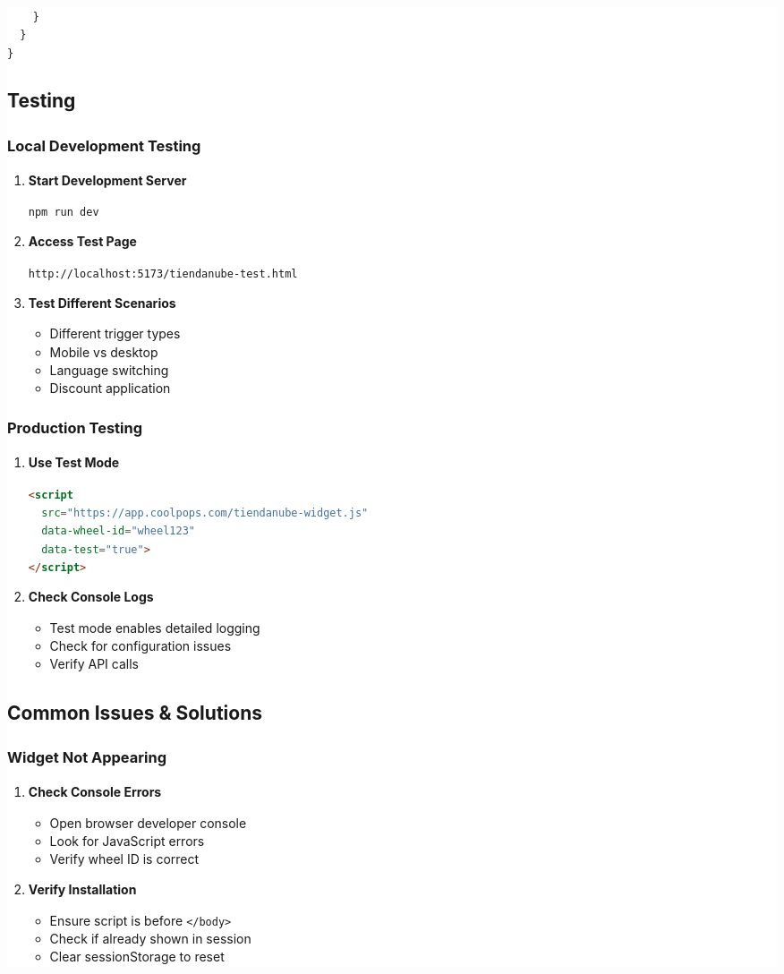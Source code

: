 ```javascript
    }
  }
}
```

## Testing

### Local Development Testing

1. **Start Development Server**
   ```bash
   npm run dev
   ```

2. **Access Test Page**
   ```
   http://localhost:5173/tiendanube-test.html
   ```

3. **Test Different Scenarios**
   - Different trigger types
   - Mobile vs desktop
   - Language switching
   - Discount application

### Production Testing

1. **Use Test Mode**
   ```html
   <script 
     src="https://app.coolpops.com/tiendanube-widget.js"
     data-wheel-id="wheel123"
     data-test="true">
   </script>
   ```

2. **Check Console Logs**
   - Test mode enables detailed logging
   - Check for configuration issues
   - Verify API calls

## Common Issues & Solutions

### Widget Not Appearing

1. **Check Console Errors**
   - Open browser developer console
   - Look for JavaScript errors
   - Verify wheel ID is correct

2. **Verify Installation**
   - Ensure script is before `</body>`
   - Check if already shown in session
   - Clear sessionStorage to reset

